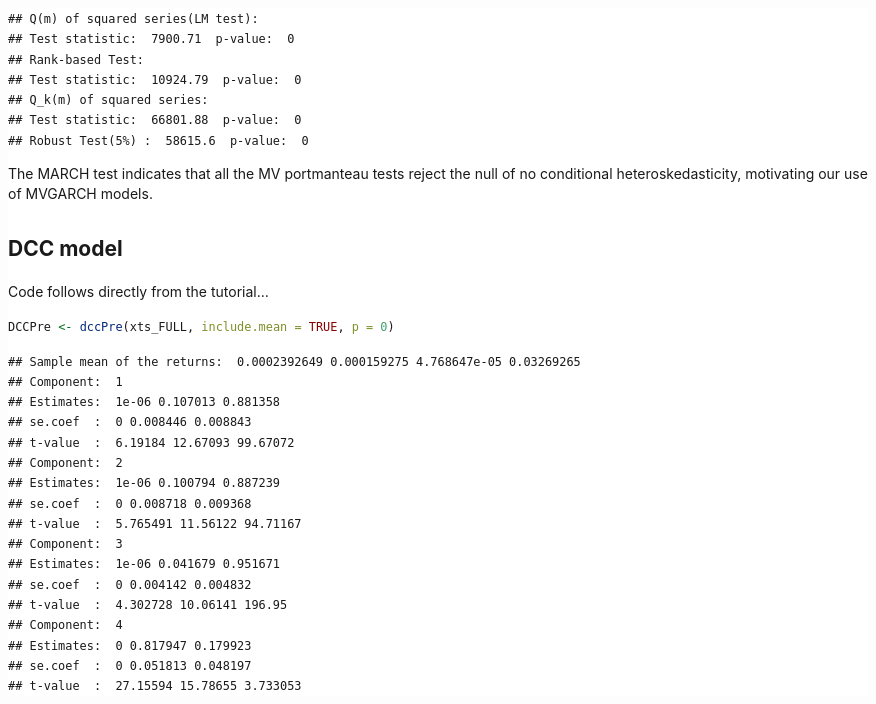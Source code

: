     ## Q(m) of squared series(LM test):  
    ## Test statistic:  7900.71  p-value:  0 
    ## Rank-based Test:  
    ## Test statistic:  10924.79  p-value:  0 
    ## Q_k(m) of squared series:  
    ## Test statistic:  66801.88  p-value:  0 
    ## Robust Test(5%) :  58615.6  p-value:  0

The MARCH test indicates that all the MV portmanteau tests reject the
null of no conditional heteroskedasticity, motivating our use of MVGARCH
models.

## DCC model

Code follows directly from the tutorial…

``` r
DCCPre <- dccPre(xts_FULL, include.mean = TRUE, p = 0)
```

    ## Sample mean of the returns:  0.0002392649 0.000159275 4.768647e-05 0.03269265 
    ## Component:  1 
    ## Estimates:  1e-06 0.107013 0.881358 
    ## se.coef  :  0 0.008446 0.008843 
    ## t-value  :  6.19184 12.67093 99.67072 
    ## Component:  2 
    ## Estimates:  1e-06 0.100794 0.887239 
    ## se.coef  :  0 0.008718 0.009368 
    ## t-value  :  5.765491 11.56122 94.71167 
    ## Component:  3 
    ## Estimates:  1e-06 0.041679 0.951671 
    ## se.coef  :  0 0.004142 0.004832 
    ## t-value  :  4.302728 10.06141 196.95 
    ## Component:  4 
    ## Estimates:  0 0.817947 0.179923 
    ## se.coef  :  0 0.051813 0.048197 
    ## t-value  :  27.15594 15.78655 3.733053
